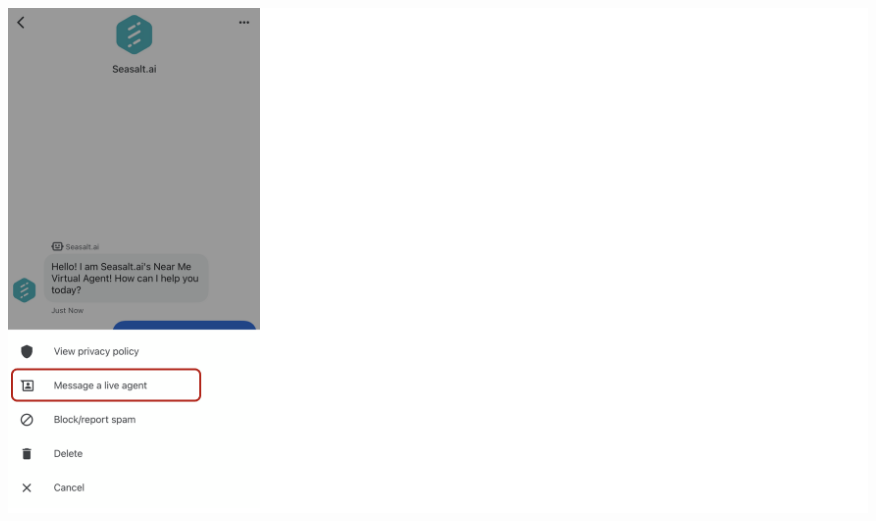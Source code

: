 <img height="500" src="/images/blog/12-near-me-messaging-complements-google-business-messages/8-live-agent-request.png" alt="客户可以通过 Google 地图个人资料上的聊天按钮请求实时代理。"/>
